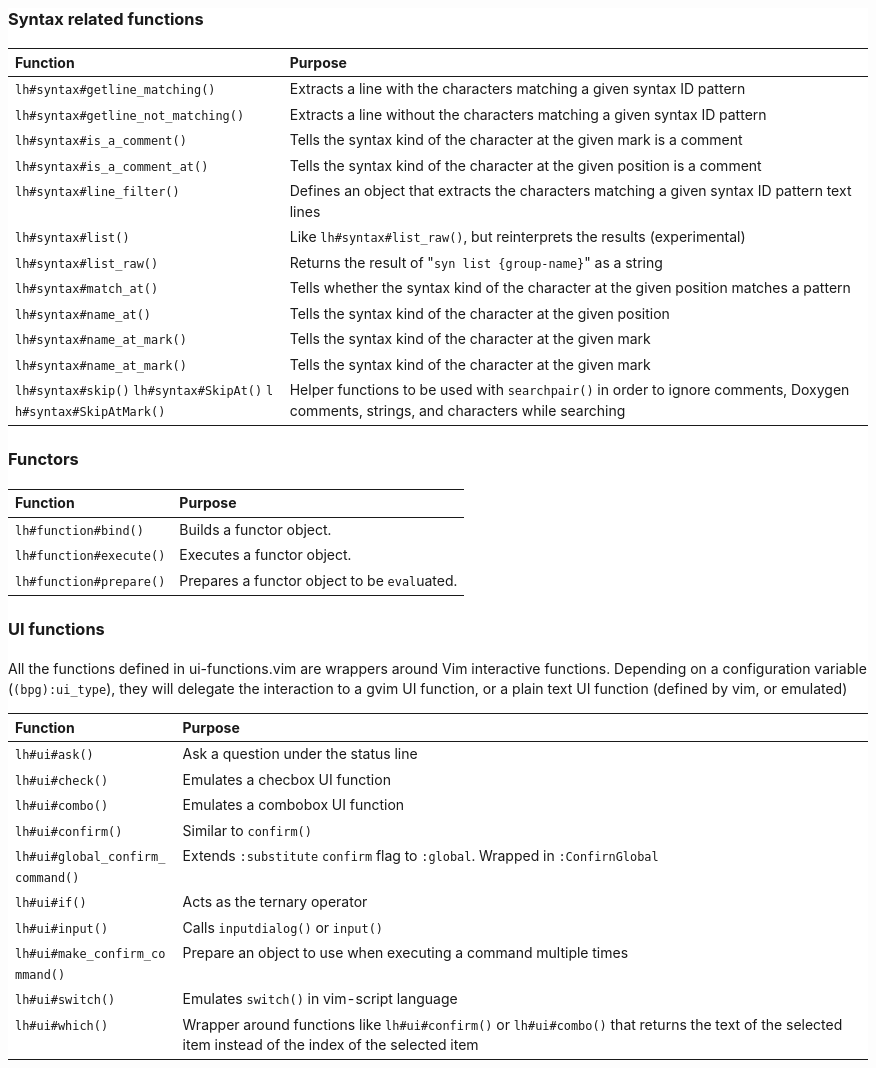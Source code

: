 
### Syntax related functions
| Function                                                         | Purpose                                                                                                                                |
|:-----------------------------------------------------------------|:---------------------------------------------------------------------------------------------------------------------------------------|
| `lh#syntax#getline_matching()`                                   | Extracts a line with the characters matching a given syntax ID pattern                                                                 |
| `lh#syntax#getline_not_matching()`                               | Extracts a line without the characters matching a given syntax ID pattern                                                              |
| `lh#syntax#is_a_comment()`                                       | Tells the syntax kind of the character at the given mark is a comment                                                                  |
| `lh#syntax#is_a_comment_at()`                                    | Tells the syntax kind of the character at the given position is a comment                                                              |
| `lh#syntax#line_filter()`                                        | Defines an object that extracts the characters matching a given syntax ID pattern text lines                                           |
| `lh#syntax#list()`                                               | Like `lh#syntax#list_raw()`, but reinterprets the results (experimental)                                                               |
| `lh#syntax#list_raw()`                                           | Returns the result of "`syn list {group-name}`" as a string                                                                            |
| `lh#syntax#match_at()`                                           | Tells whether the syntax kind of the character at the given position matches a pattern                                                 |
| `lh#syntax#name_at()`                                            | Tells the syntax kind of the character at the given position                                                                           |
| `lh#syntax#name_at_mark()`                                       | Tells the syntax kind of the character at the given mark                                                                               |
| `lh#syntax#name_at_mark()`                                       | Tells the syntax kind of the character at the given mark                                                                               |
| `lh#syntax#skip()` `lh#syntax#SkipAt()` `lh#syntax#SkipAtMark()` | Helper functions to be used with `searchpair()` in order to ignore comments, Doxygen comments, strings, and characters while searching |


### Functors
| Function                | Purpose                                      |
|:------------------------|:---------------------------------------------|
| `lh#function#bind()`    | Builds a functor object.                     |
| `lh#function#execute()` | Executes a functor object.                   |
| `lh#function#prepare()` | Prepares a functor object to be `eval`uated. |


### UI functions
All the functions defined in ui-functions.vim are wrappers around Vim
interactive functions. Depending on a configuration variable
(`(bpg):ui_type`), they will delegate the interaction to a gvim UI
function, or a plain text UI function (defined by vim, or emulated)

| Function                         | Purpose                                                                                                                                                 |
|:---------------------------------|:--------------------------------------------------------------------------------------------------------------------------------------------------------|
| `lh#ui#ask()`                    | Ask a question under the status line                                                                                                                    |
| `lh#ui#check()`                  | Emulates a checbox UI function                                                                                                                          |
| `lh#ui#combo()`                  | Emulates a combobox UI function                                                                                                                         |
| `lh#ui#confirm()`                | Similar to `confirm()`                                                                                                                                  |
| `lh#ui#global_confirm_command()` | Extends `:substitute` `confirm`  flag to `:global`. Wrapped in `:ConfirnGlobal`                                                                         |
| `lh#ui#if()`                     | Acts as the ternary operator                                                                                                                            |
| `lh#ui#input()`                  | Calls `inputdialog()` or `input()`                                                                                                                      |
| `lh#ui#make_confirm_command()`   | Prepare an object to use when executing a command multiple times                                                                                        |
| `lh#ui#switch()`                 | Emulates `switch()` in vim-script language                                                                                                              |
| `lh#ui#which()`                  | Wrapper around functions like `lh#ui#confirm()` or `lh#ui#combo()` that returns the text of the selected item instead of the index of the selected item |
